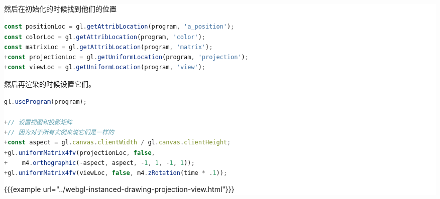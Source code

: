 然后在初始化的时候找到他们的位置

```js
const positionLoc = gl.getAttribLocation(program, 'a_position');
const colorLoc = gl.getAttribLocation(program, 'color');
const matrixLoc = gl.getAttribLocation(program, 'matrix');
+const projectionLoc = gl.getUniformLocation(program, 'projection');
+const viewLoc = gl.getUniformLocation(program, 'view');
```

然后再渲染的时候设置它们。

```js
gl.useProgram(program);

+// 设置视图和投影矩阵
+// 因为对于所有实例来说它们是一样的
+const aspect = gl.canvas.clientWidth / gl.canvas.clientHeight;
+gl.uniformMatrix4fv(projectionLoc, false,
+    m4.orthographic(-aspect, aspect, -1, 1, -1, 1));
+gl.uniformMatrix4fv(viewLoc, false, m4.zRotation(time * .1));
```

{{{example url="../webgl-instanced-drawing-projection-view.html"}}}
